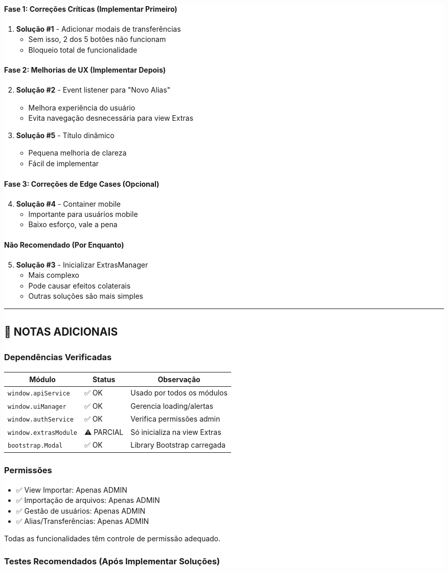 #### Fase 1: Correções Críticas (Implementar Primeiro)
1. **Solução #1** - Adicionar modais de transferências
   - Sem isso, 2 dos 5 botões não funcionam
   - Bloqueio total de funcionalidade

#### Fase 2: Melhorias de UX (Implementar Depois)
2. **Solução #2** - Event listener para "Novo Alias"
   - Melhora experiência do usuário
   - Evita navegação desnecessária para view Extras

3. **Solução #5** - Título dinâmico
   - Pequena melhoria de clareza
   - Fácil de implementar

#### Fase 3: Correções de Edge Cases (Opcional)
4. **Solução #4** - Container mobile
   - Importante para usuários mobile
   - Baixo esforço, vale a pena

#### Não Recomendado (Por Enquanto)
5. **Solução #3** - Inicializar ExtrasManager
   - Mais complexo
   - Pode causar efeitos colaterais
   - Outras soluções são mais simples

---

## 📝 NOTAS ADICIONAIS

### Dependências Verificadas
| Módulo | Status | Observação |
|--------|--------|------------|
| `window.apiService` | ✅ OK | Usado por todos os módulos |
| `window.uiManager` | ✅ OK | Gerencia loading/alertas |
| `window.authService` | ✅ OK | Verifica permissões admin |
| `window.extrasModule` | ⚠️ PARCIAL | Só inicializa na view Extras |
| `bootstrap.Modal` | ✅ OK | Library Bootstrap carregada |

### Permissões
- ✅ View Importar: Apenas ADMIN
- ✅ Importação de arquivos: Apenas ADMIN
- ✅ Gestão de usuários: Apenas ADMIN
- ✅ Alias/Transferências: Apenas ADMIN

Todas as funcionalidades têm controle de permissão adequado.

### Testes Recomendados (Após Implementar Soluções)
